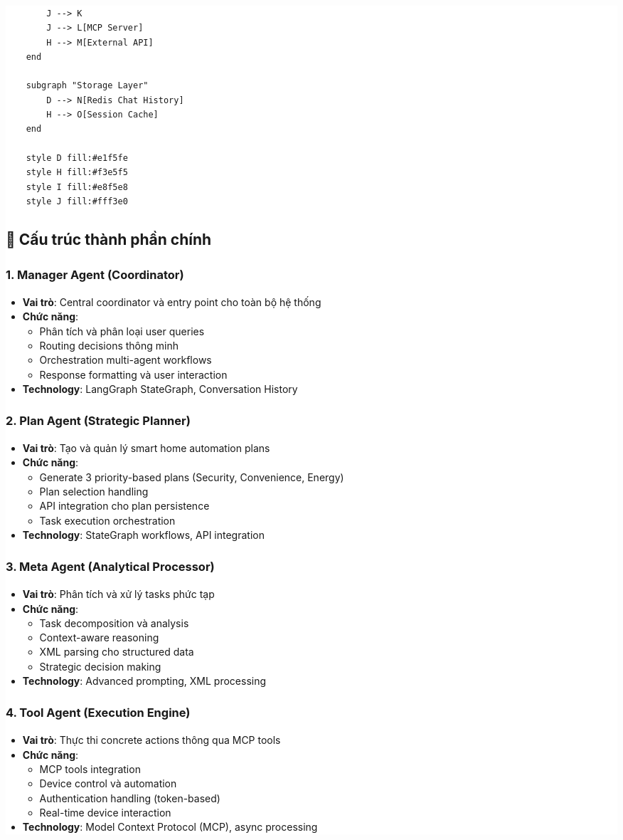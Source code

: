 ```mermaid
        J --> K
        J --> L[MCP Server]
        H --> M[External API]
    end
    
    subgraph "Storage Layer"
        D --> N[Redis Chat History]
        H --> O[Session Cache]
    end
    
    style D fill:#e1f5fe
    style H fill:#f3e5f5
    style I fill:#e8f5e8
    style J fill:#fff3e0
```

## 🔧 Cấu trúc thành phần chính

### 1. **Manager Agent** (Coordinator)
- **Vai trò**: Central coordinator và entry point cho toàn bộ hệ thống
- **Chức năng**:
  - Phân tích và phân loại user queries
  - Routing decisions thông minh
  - Orchestration multi-agent workflows
  - Response formatting và user interaction
- **Technology**: LangGraph StateGraph, Conversation History

### 2. **Plan Agent** (Strategic Planner)
- **Vai trò**: Tạo và quản lý smart home automation plans
- **Chức năng**:
  - Generate 3 priority-based plans (Security, Convenience, Energy)
  - Plan selection handling
  - API integration cho plan persistence
  - Task execution orchestration
- **Technology**: StateGraph workflows, API integration

### 3. **Meta Agent** (Analytical Processor)
- **Vai trò**: Phân tích và xử lý tasks phức tạp
- **Chức năng**:
  - Task decomposition và analysis
  - Context-aware reasoning
  - XML parsing cho structured data
  - Strategic decision making
- **Technology**: Advanced prompting, XML processing

### 4. **Tool Agent** (Execution Engine)
- **Vai trò**: Thực thi concrete actions thông qua MCP tools
- **Chức năng**:
  - MCP tools integration
  - Device control và automation
  - Authentication handling (token-based)
  - Real-time device interaction
- **Technology**: Model Context Protocol (MCP), async processing
